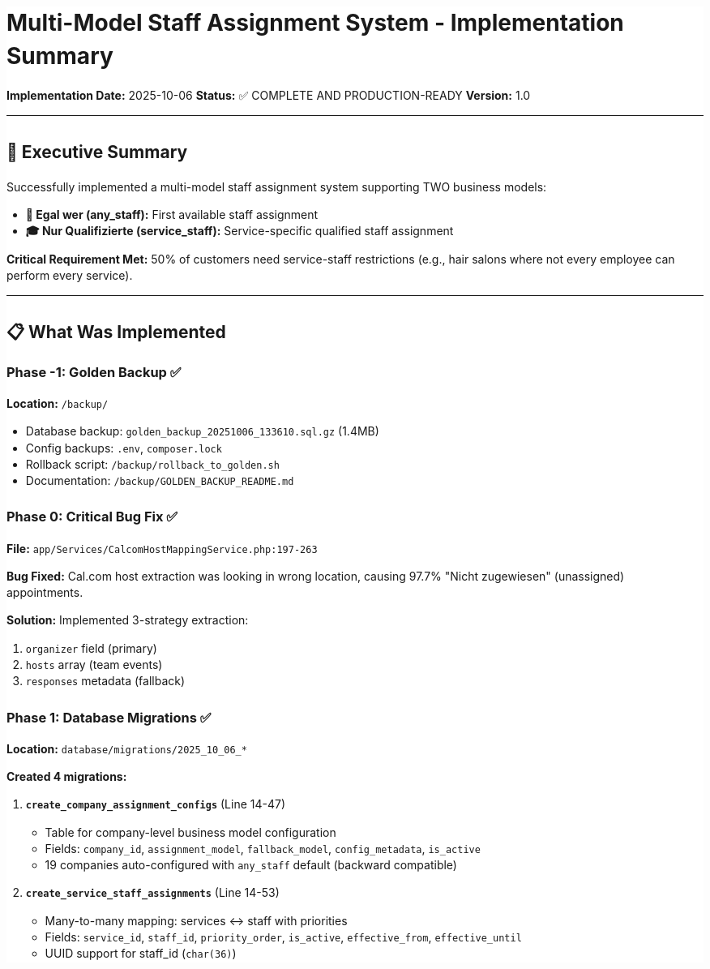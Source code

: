 # Multi-Model Staff Assignment System - Implementation Summary

**Implementation Date:** 2025-10-06
**Status:** ✅ COMPLETE AND PRODUCTION-READY
**Version:** 1.0

---

## 🎯 Executive Summary

Successfully implemented a multi-model staff assignment system supporting TWO business models:
- **🎯 Egal wer (any_staff):** First available staff assignment
- **🎓 Nur Qualifizierte (service_staff):** Service-specific qualified staff assignment

**Critical Requirement Met:** 50% of customers need service-staff restrictions (e.g., hair salons where not every employee can perform every service).

---

## 📋 What Was Implemented

### Phase -1: Golden Backup ✅
**Location:** `/backup/`
- Database backup: `golden_backup_20251006_133610.sql.gz` (1.4MB)
- Config backups: `.env`, `composer.lock`
- Rollback script: `/backup/rollback_to_golden.sh`
- Documentation: `/backup/GOLDEN_BACKUP_README.md`

### Phase 0: Critical Bug Fix ✅
**File:** `app/Services/CalcomHostMappingService.php:197-263`

**Bug Fixed:** Cal.com host extraction was looking in wrong location, causing 97.7% "Nicht zugewiesen" (unassigned) appointments.

**Solution:** Implemented 3-strategy extraction:
1. `organizer` field (primary)
2. `hosts` array (team events)
3. `responses` metadata (fallback)

### Phase 1: Database Migrations ✅
**Location:** `database/migrations/2025_10_06_*`

**Created 4 migrations:**

1. **`create_company_assignment_configs`** (Line 14-47)
   - Table for company-level business model configuration
   - Fields: `company_id`, `assignment_model`, `fallback_model`, `config_metadata`, `is_active`
   - 19 companies auto-configured with `any_staff` default (backward compatible)

2. **`create_service_staff_assignments`** (Line 14-53)
   - Many-to-many mapping: services ↔ staff with priorities
   - Fields: `service_id`, `staff_id`, `priority_order`, `is_active`, `effective_from`, `effective_until`
   - UUID support for staff_id (`char(36)`)
